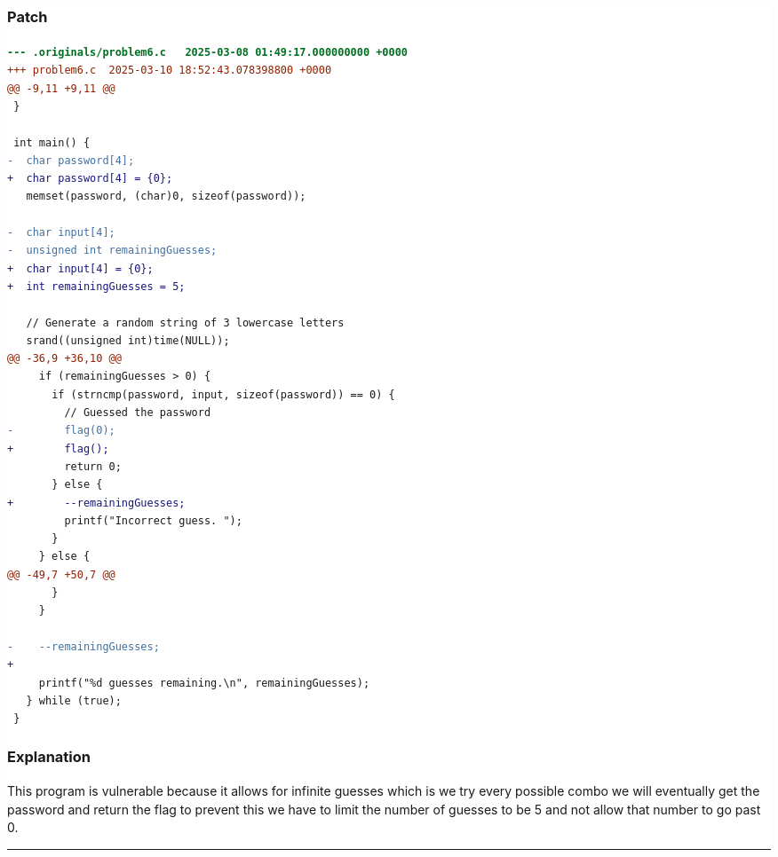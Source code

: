 
### Patch
```diff
--- .originals/problem6.c	2025-03-08 01:49:17.000000000 +0000
+++ problem6.c	2025-03-10 18:52:43.078398800 +0000
@@ -9,11 +9,11 @@
 }
 
 int main() {
-  char password[4];
+  char password[4] = {0};
   memset(password, (char)0, sizeof(password));
 
-  char input[4];
-  unsigned int remainingGuesses;
+  char input[4] = {0};
+  int remainingGuesses = 5;
 
   // Generate a random string of 3 lowercase letters
   srand((unsigned int)time(NULL));
@@ -36,9 +36,10 @@
     if (remainingGuesses > 0) {
       if (strncmp(password, input, sizeof(password)) == 0) {
         // Guessed the password
-        flag(0);
+        flag();
         return 0;
       } else {
+        --remainingGuesses;
         printf("Incorrect guess. ");
       }
     } else {
@@ -49,7 +50,7 @@
       }
     }
 
-    --remainingGuesses;
+    
     printf("%d guesses remaining.\n", remainingGuesses);
   } while (true);
 }

```

### Explanation
This program is vulnerable because it allows for infinite guesses which is we try every possible combo we will eventually get the password and return the flag
to prevent this we have to limit the number of guesses to be 5 and not allow that number to go past 0.

---
